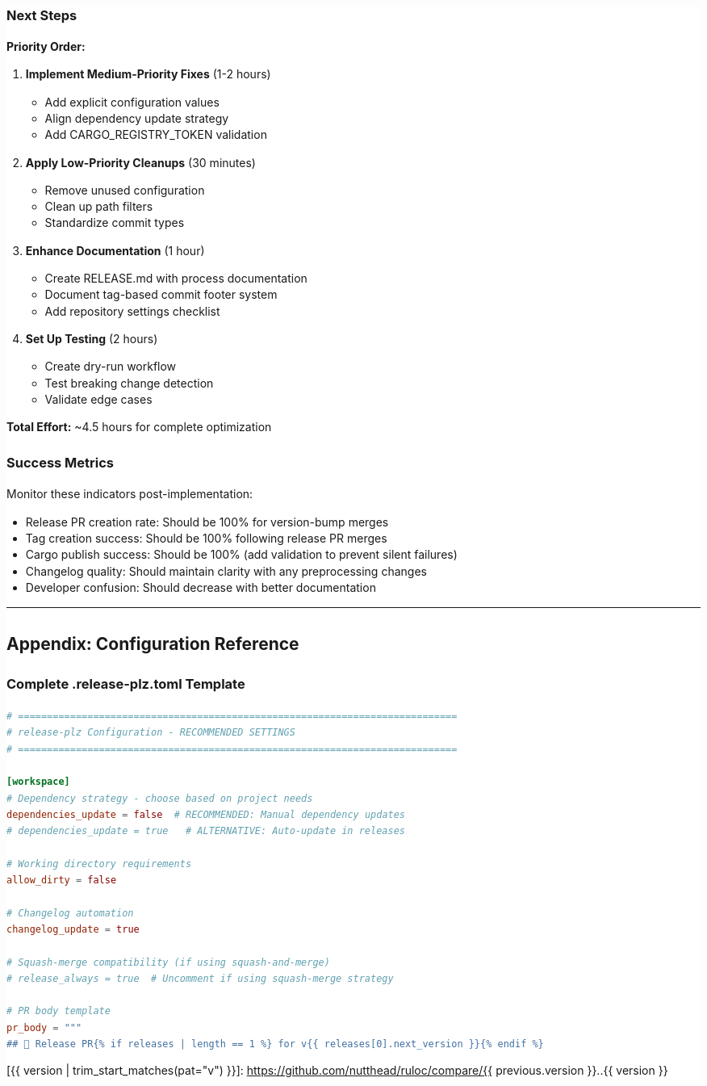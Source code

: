 ### Next Steps

**Priority Order:**

1. **Implement Medium-Priority Fixes** (1-2 hours)
   - Add explicit configuration values
   - Align dependency update strategy
   - Add CARGO_REGISTRY_TOKEN validation

2. **Apply Low-Priority Cleanups** (30 minutes)
   - Remove unused configuration
   - Clean up path filters
   - Standardize commit types

3. **Enhance Documentation** (1 hour)
   - Create RELEASE.md with process documentation
   - Document tag-based commit footer system
   - Add repository settings checklist

4. **Set Up Testing** (2 hours)
   - Create dry-run workflow
   - Test breaking change detection
   - Validate edge cases

**Total Effort:** ~4.5 hours for complete optimization

### Success Metrics

Monitor these indicators post-implementation:

- Release PR creation rate: Should be 100% for version-bump merges
- Tag creation success: Should be 100% following release PR merges
- Cargo publish success: Should be 100% (add validation to prevent silent failures)
- Changelog quality: Should maintain clarity with any preprocessing changes
- Developer confusion: Should decrease with better documentation

---

## Appendix: Configuration Reference

### Complete .release-plz.toml Template

```toml
# ============================================================================
# release-plz Configuration - RECOMMENDED SETTINGS
# ============================================================================

[workspace]
# Dependency strategy - choose based on project needs
dependencies_update = false  # RECOMMENDED: Manual dependency updates
# dependencies_update = true   # ALTERNATIVE: Auto-update in releases

# Working directory requirements
allow_dirty = false

# Changelog automation
changelog_update = true

# Squash-merge compatibility (if using squash-and-merge)
# release_always = true  # Uncomment if using squash-merge strategy

# PR body template
pr_body = """
## 🚀 Release PR{% if releases | length == 1 %} for v{{ releases[0].next_version }}{% endif %}

```

[0.1.1]: https://github.com/nutthead/ruloc/compare/0.1.0..0.1.1
[{{ version | trim_start_matches(pat="v") }}]: https://github.com/nutthead/ruloc/compare/{{ previous.version }}..{{ version }}